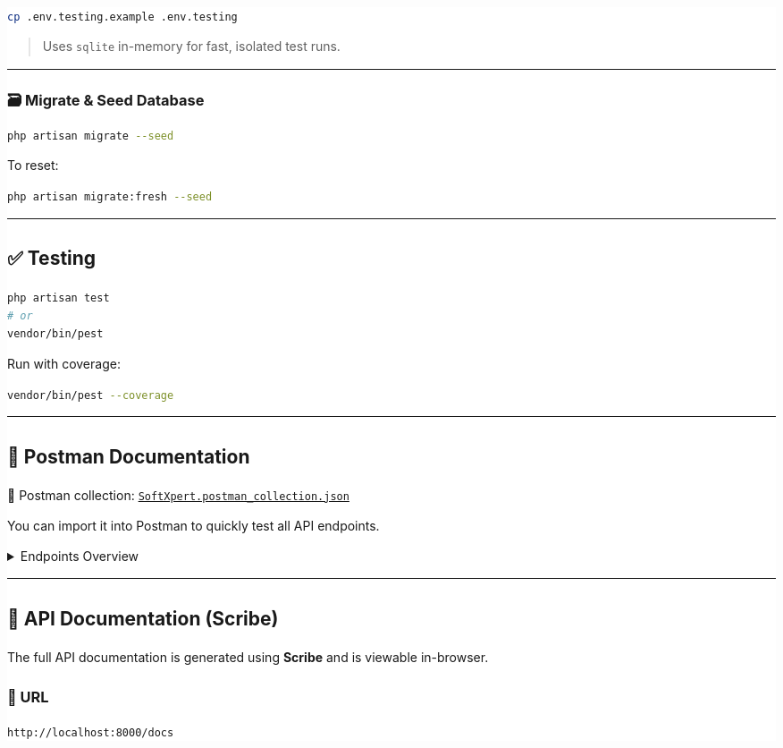 ```bash
cp .env.testing.example .env.testing
```

> Uses `sqlite` in-memory for fast, isolated test runs.

---

### 🗃️ Migrate & Seed Database

```bash
php artisan migrate --seed
```

To reset:

```bash
php artisan migrate:fresh --seed
```

---

## ✅ Testing

```bash
php artisan test
# or
vendor/bin/pest
```

Run with coverage:

```bash
vendor/bin/pest --coverage
```

---

## 📮 Postman Documentation

🧪 Postman collection: [`SoftXpert.postman_collection.json`](SoftXpert.postman_collection.json)

You can import it into Postman to quickly test all API endpoints.

<details><summary>Endpoints Overview</summary></details>

---

## 📘 API Documentation (Scribe)

The full API documentation is generated using **Scribe** and is viewable in-browser.

### 📍 URL

```bash
http://localhost:8000/docs
```
